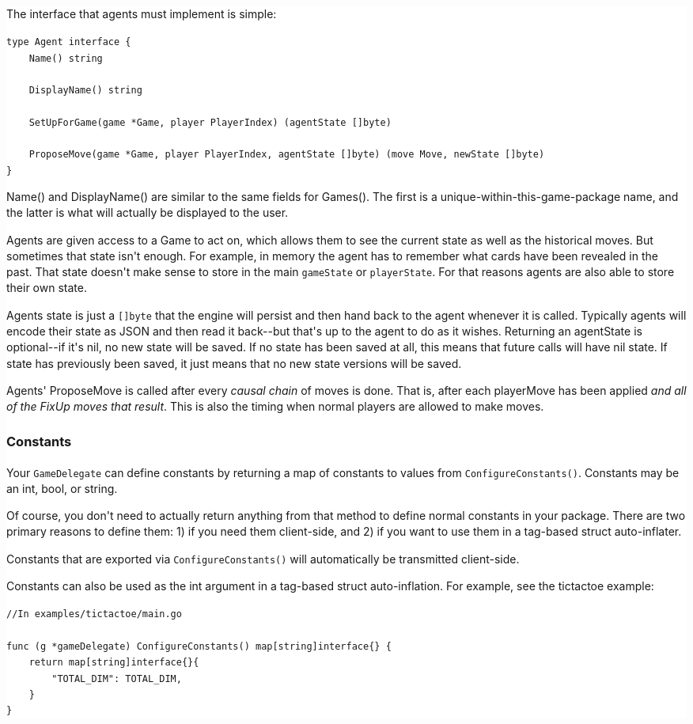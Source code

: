 The interface that agents must implement is simple:

```
type Agent interface {
    Name() string

    DisplayName() string

    SetUpForGame(game *Game, player PlayerIndex) (agentState []byte)

    ProposeMove(game *Game, player PlayerIndex, agentState []byte) (move Move, newState []byte)
}
```

Name() and DisplayName() are similar to the same fields for Games(). The first is a unique-within-this-game-package name, and the latter is what will actually be displayed to the user.

Agents are given access to a Game to act on, which allows them to see the current state as well as the historical moves. But sometimes that state isn't enough. For example, in memory the agent has to remember what cards have been revealed in the past. That state doesn't make sense to store in the main `gameState` or `playerState`. For that reasons agents are also able to store their own state.

Agents state is just a `[]byte` that the engine will persist and then hand back to the agent whenever it is called. Typically agents will encode their state as JSON and then read it back--but that's up to the agent to do as it wishes. Returning an agentState is optional--if it's nil, no new state will be saved. If no state has been saved at all, this means that future calls will have nil state. If state has previously been saved, it just means that no new state versions will be saved.

Agents' ProposeMove is called after every *causal chain* of moves is done. That is, after each playerMove has been applied *and all of the FixUp moves that result*. This is also the timing when normal players are allowed to make moves.

### Constants

Your `GameDelegate` can define constants by returning a map of constants to values from `ConfigureConstants()`. Constants may be an int, bool, or string.

Of course, you don't need to actually return anything from that method to define normal constants in your package. There are two primary reasons to define them: 1) if you need them client-side, and 2) if you want to use them in a tag-based struct auto-inflater.

Constants that are exported via `ConfigureConstants()` will automatically be transmitted client-side.

Constants can also be used as the int argument in a tag-based struct auto-inflation. For example, see the tictactoe example:

```
//In examples/tictactoe/main.go

func (g *gameDelegate) ConfigureConstants() map[string]interface{} {
	return map[string]interface{}{
		"TOTAL_DIM": TOTAL_DIM,
	}
}
```

